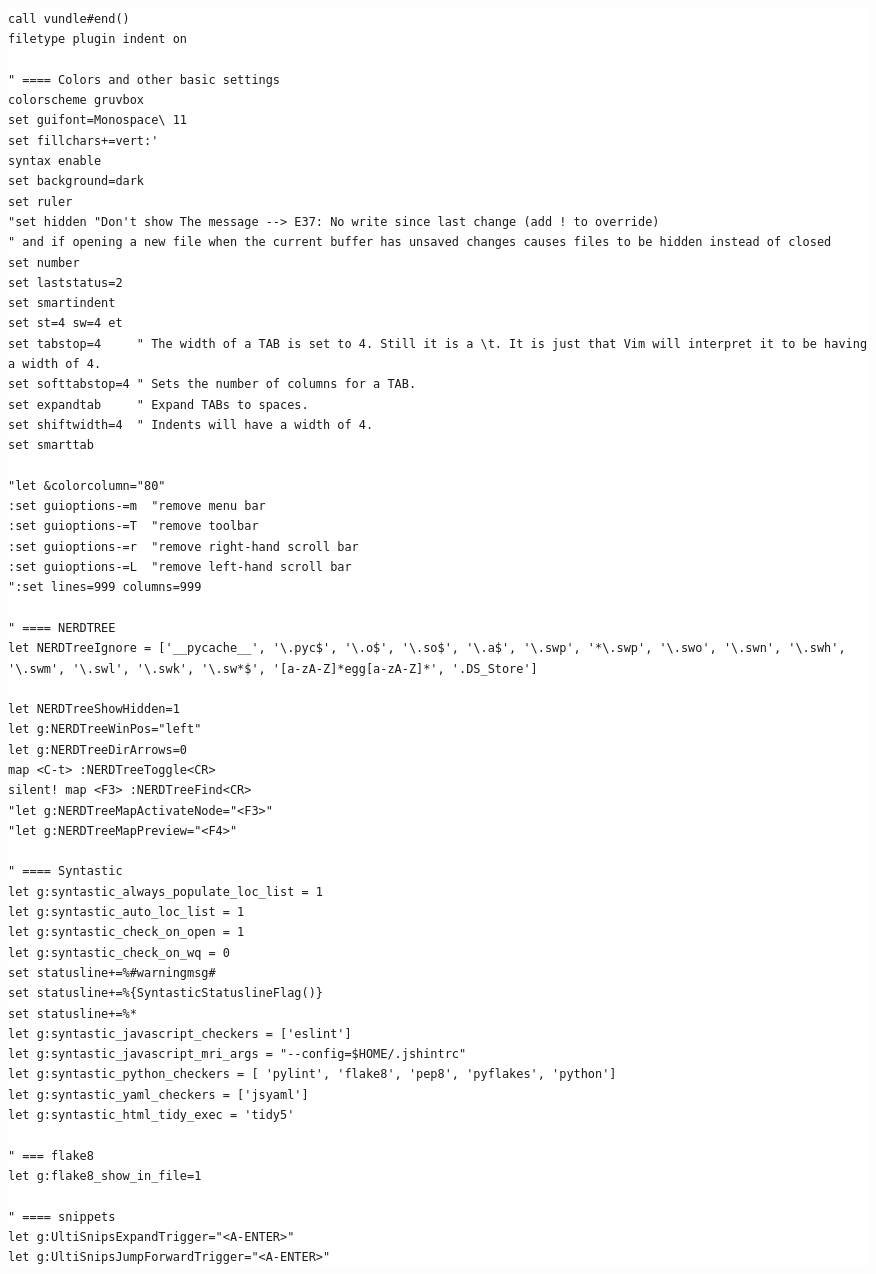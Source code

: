    ```vim
   call vundle#end()
   filetype plugin indent on

   " ==== Colors and other basic settings
   colorscheme gruvbox
   set guifont=Monospace\ 11
   set fillchars+=vert:'
   syntax enable
   set background=dark
   set ruler
   "set hidden "Don't show The message --> E37: No write since last change (add ! to override)
   " and if opening a new file when the current buffer has unsaved changes causes files to be hidden instead of closed
   set number
   set laststatus=2
   set smartindent
   set st=4 sw=4 et
   set tabstop=4     " The width of a TAB is set to 4. Still it is a \t. It is just that Vim will interpret it to be having a width of 4.                
   set softtabstop=4 " Sets the number of columns for a TAB.
   set expandtab     " Expand TABs to spaces.
   set shiftwidth=4  " Indents will have a width of 4.
   set smarttab

   "let &colorcolumn="80"
   :set guioptions-=m  "remove menu bar
   :set guioptions-=T  "remove toolbar
   :set guioptions-=r  "remove right-hand scroll bar
   :set guioptions-=L  "remove left-hand scroll bar
   ":set lines=999 columns=999

   " ==== NERDTREE
   let NERDTreeIgnore = ['__pycache__', '\.pyc$', '\.o$', '\.so$', '\.a$', '\.swp', '*\.swp', '\.swo', '\.swn', '\.swh', '\.swm', '\.swl', '\.swk', '\.sw*$', '[a-zA-Z]*egg[a-zA-Z]*', '.DS_Store']

   let NERDTreeShowHidden=1
   let g:NERDTreeWinPos="left"
   let g:NERDTreeDirArrows=0
   map <C-t> :NERDTreeToggle<CR>
   silent! map <F3> :NERDTreeFind<CR>
   "let g:NERDTreeMapActivateNode="<F3>"
   "let g:NERDTreeMapPreview="<F4>"

   " ==== Syntastic
   let g:syntastic_always_populate_loc_list = 1
   let g:syntastic_auto_loc_list = 1
   let g:syntastic_check_on_open = 1
   let g:syntastic_check_on_wq = 0
   set statusline+=%#warningmsg#
   set statusline+=%{SyntasticStatuslineFlag()}
   set statusline+=%*
   let g:syntastic_javascript_checkers = ['eslint']
   let g:syntastic_javascript_mri_args = "--config=$HOME/.jshintrc"
   let g:syntastic_python_checkers = [ 'pylint', 'flake8', 'pep8', 'pyflakes', 'python']
   let g:syntastic_yaml_checkers = ['jsyaml']
   let g:syntastic_html_tidy_exec = 'tidy5'

   " === flake8
   let g:flake8_show_in_file=1

   " ==== snippets
   let g:UltiSnipsExpandTrigger="<A-ENTER>"
   let g:UltiSnipsJumpForwardTrigger="<A-ENTER>"
   ```